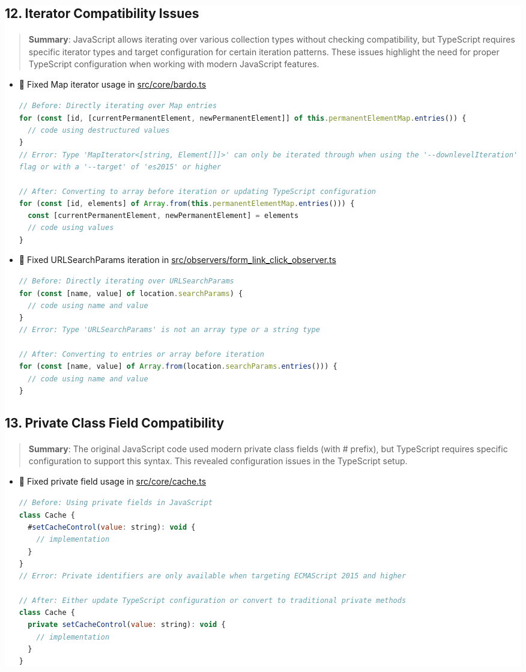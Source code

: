 ## 12. Iterator Compatibility Issues

> **Summary**: JavaScript allows iterating over various collection types without checking compatibility, but TypeScript requires specific iterator types and target configuration for certain iteration patterns. These issues highlight the need for proper TypeScript configuration when working with modern JavaScript features.

- 🐛 Fixed Map iterator usage in [src/core/bardo.ts](src/core/bardo.ts)
  ```javascript
  // Before: Directly iterating over Map entries
  for (const [id, [currentPermanentElement, newPermanentElement]] of this.permanentElementMap.entries()) {
    // code using destructured values
  }
  // Error: Type 'MapIterator<[string, Element[]]>' can only be iterated through when using the '--downlevelIteration' flag or with a '--target' of 'es2015' or higher
  
  // After: Converting to array before iteration or updating TypeScript configuration
  for (const [id, elements] of Array.from(this.permanentElementMap.entries())) {
    const [currentPermanentElement, newPermanentElement] = elements
    // code using values
  }
  ```

- 🐛 Fixed URLSearchParams iteration in [src/observers/form_link_click_observer.ts](src/observers/form_link_click_observer.ts)
  ```javascript
  // Before: Directly iterating over URLSearchParams
  for (const [name, value] of location.searchParams) {
    // code using name and value
  }
  // Error: Type 'URLSearchParams' is not an array type or a string type
  
  // After: Converting to entries or array before iteration
  for (const [name, value] of Array.from(location.searchParams.entries())) {
    // code using name and value
  }
  ```

## 13. Private Class Field Compatibility

> **Summary**: The original JavaScript code used modern private class fields (with # prefix), but TypeScript requires specific configuration to support this syntax. This revealed configuration issues in the TypeScript setup.

- 🐛 Fixed private field usage in [src/core/cache.ts](src/core/cache.ts)
  ```javascript
  // Before: Using private fields in JavaScript
  class Cache {
    #setCacheControl(value: string): void {
      // implementation
    }
  }
  // Error: Private identifiers are only available when targeting ECMAScript 2015 and higher
  
  // After: Either update TypeScript configuration or convert to traditional private methods
  class Cache {
    private setCacheControl(value: string): void {
      // implementation
    }
  }
  ```

